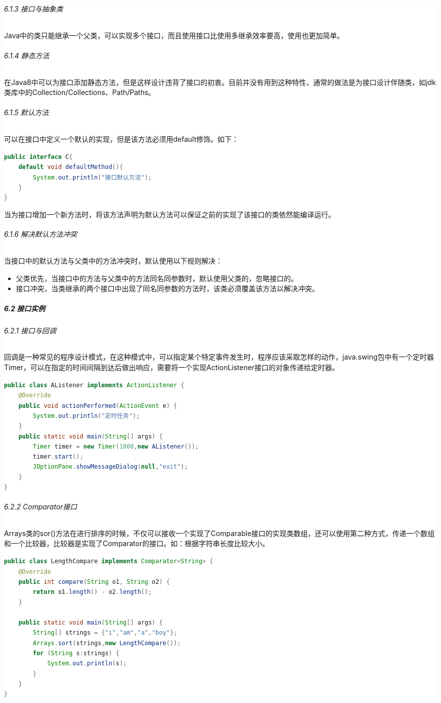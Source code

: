 ###### 6.1.3 接口与抽象类

Java中的类只能继承一个父类，可以实现多个接口，而且使用接口比使用多继承效率要高，使用也更加简单。

###### 6.1.4 静态方法

在Java8中可以为接口添加静态方法，但是这样设计违背了接口的初衷。目前并没有用到这种特性，通常的做法是为接口设计伴随类，如jdk类库中的Collection/Collections、Path/Paths。

###### 6.1.5 默认方法

可以在接口中定义一个默认的实现，但是该方法必须用default修饰。如下：

```java
public interface C{
    default void defaultMethod(){
        System.out.println("接口默认方法");
    }
}
```

当为接口增加一个新方法时，将该方法声明为默认方法可以保证之前的实现了该接口的类依然能编译运行。

###### 6.1.6 解决默认方法冲突

当接口中的默认方法与父类中的方法冲突时，默认使用以下规则解决：

* 父类优先，当接口中的方法与父类中的方法同名同参数时，默认使用父类的，忽略接口的。
* 接口冲突，当类继承的两个接口中出现了同名同参数的方法时，该类必须覆盖该方法以解决冲突。

##### 6.2 接口实例

###### 6.2.1 接口与回调

回调是一种常见的程序设计模式，在这种模式中，可以指定某个特定事件发生时，程序应该采取怎样的动作，java.swing包中有一个定时器Timer，可以在指定的时间间隔到达后做出响应，需要将一个实现ActionListener接口的对象传递给定时器。

```java
public class AListener implements ActionListener {
    @Override
    public void actionPerformed(ActionEvent e) {
        System.out.println("定时任务");
    }
    public static void main(String[] args) {
        Timer timer = new Timer(1000,new AListener());
        timer.start();
        JOptionPane.showMessageDialog(null,"exit");
    }
}
```

###### 6.2.2 Comparator接口

Arrays类的sor()方法在进行排序的时候，不仅可以接收一个实现了Comparable接口的实现类数组，还可以使用第二种方式，传递一个数组和一个比较器，比较器是实现了Comparator的接口。如：根据字符串长度比较大小。

```java
public class LengthCompare implements Comparator<String> {
    @Override
    public int compare(String o1, String o2) {
        return o1.length() - o2.length();
    }

    public static void main(String[] args) {
        String[] strings = {"i","am","a","boy"};
        Arrays.sort(strings,new LengthCompare());
        for (String s:strings) {
            System.out.println(s);
        }
    }
}
```